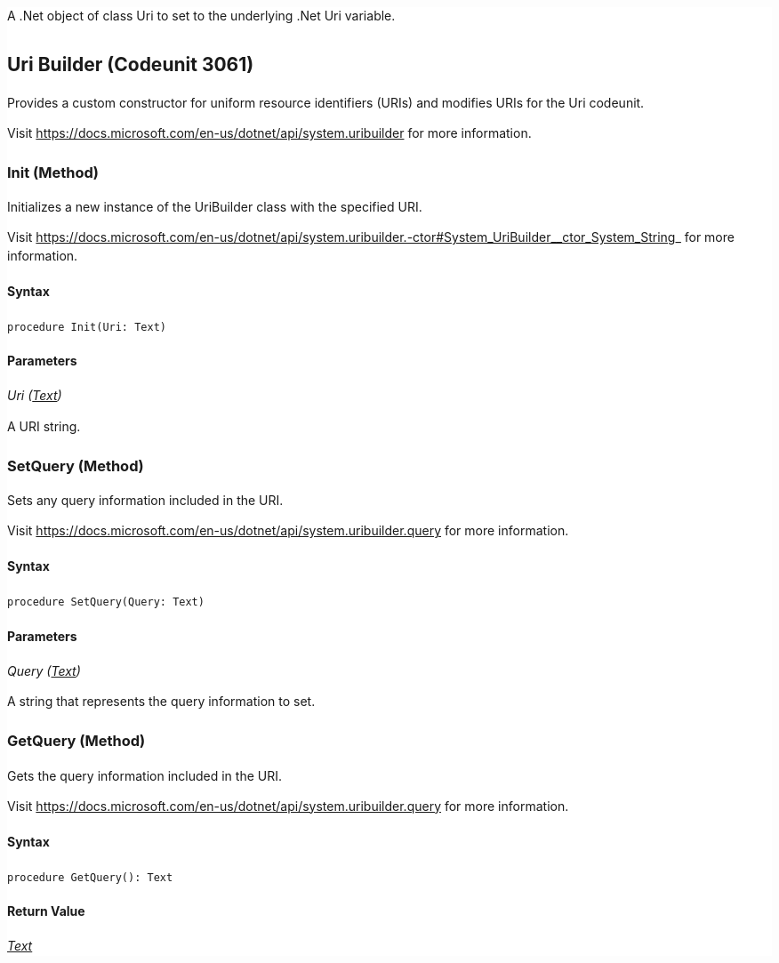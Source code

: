 A .Net object of class Uri to set to the underlying .Net Uri variable.


## Uri Builder (Codeunit 3061)

 Provides a custom constructor for uniform resource identifiers (URIs) and modifies URIs for the Uri codeunit.
 

Visit https://docs.microsoft.com/en-us/dotnet/api/system.uribuilder for more information.

### Init (Method) <a name="Init"></a> 

 Initializes a new instance of the UriBuilder class with the specified URI.
 

Visit https://docs.microsoft.com/en-us/dotnet/api/system.uribuilder.-ctor#System_UriBuilder__ctor_System_String_ for more information.

#### Syntax
```
procedure Init(Uri: Text)
```
#### Parameters
*Uri ([Text](https://docs.microsoft.com/en-us/dynamics365/business-central/dev-itpro/developer/methods-auto/text/text-data-type))* 

A URI string.

### SetQuery (Method) <a name="SetQuery"></a> 

 Sets any query information included in the URI.
 

Visit https://docs.microsoft.com/en-us/dotnet/api/system.uribuilder.query for more information.

#### Syntax
```
procedure SetQuery(Query: Text)
```
#### Parameters
*Query ([Text](https://docs.microsoft.com/en-us/dynamics365/business-central/dev-itpro/developer/methods-auto/text/text-data-type))* 

A string that represents the query information to set.

### GetQuery (Method) <a name="GetQuery"></a> 

 Gets the query information included in the URI.
 

Visit https://docs.microsoft.com/en-us/dotnet/api/system.uribuilder.query for more information.

#### Syntax
```
procedure GetQuery(): Text
```
#### Return Value
*[Text](https://docs.microsoft.com/en-us/dynamics365/business-central/dev-itpro/developer/methods-auto/text/text-data-type)*
